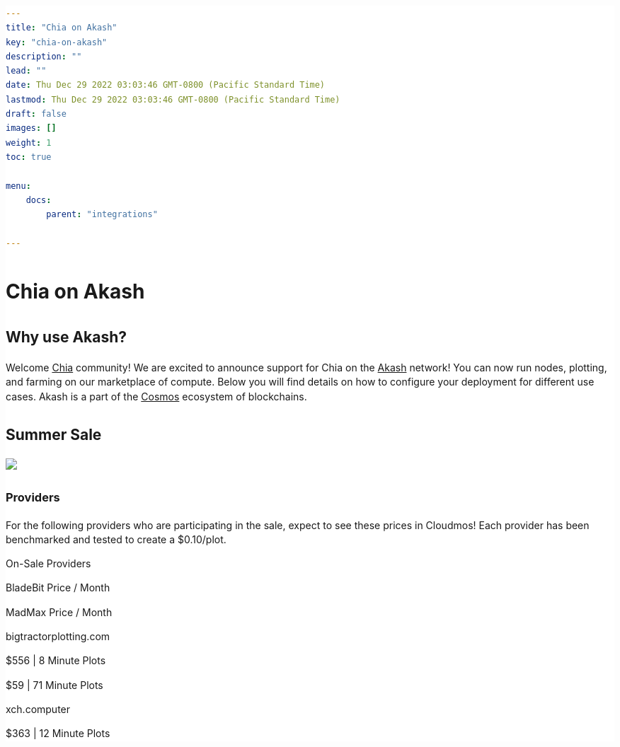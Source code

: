 ```yaml
---
title: "Chia on Akash"
key: "chia-on-akash"
description: ""
lead: ""
date: Thu Dec 29 2022 03:03:46 GMT-0800 (Pacific Standard Time)
lastmod: Thu Dec 29 2022 03:03:46 GMT-0800 (Pacific Standard Time)
draft: false
images: []
weight: 1
toc: true

menu:
    docs:
        parent: "integrations"

---
```

Chia on Akash
=============

Why use Akash?
--------------

Welcome [Chia](https://www.chia.net/) community! We are excited to announce support for Chia on the [Akash](https://akash.network/) network! You can now run nodes, plotting, and farming on our marketplace of compute. Below you will find details on how to configure your deployment for different use cases. Akash is a part of the [Cosmos](https://cosmos.network/) ecosystem of blockchains.

Summer Sale
-----------

![](/images/.gitbook/Summer%20Sale%20for%20Chia%20Plots%205.png)

### Providers

For the following providers who are participating in the sale, expect to see these prices in Cloudmos! Each provider has been benchmarked and tested to create a $0.10/plot.

On-Sale Providers

BladeBit Price / Month

MadMax Price / Month

bigtractorplotting.com

$556 | 8 Minute Plots

$59 | 71 Minute Plots

xch.computer

$363 | 12 Minute Plots
